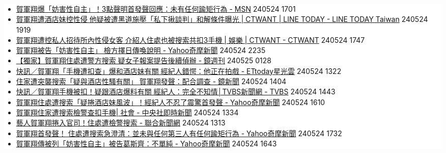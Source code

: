 - [賀軍翔爆「妨害性自主」！3點聲明首發聲回應：未有任何踰矩行為 - MSN](https://news.google.com/rss/articles/CBMingJodHRwczovL3d3dy5tc24uY29tL3poLXR3L2VudGVydGFpbm1lbnQvbmV3cy8lRTglQjMlODAlRTglQkIlOEQlRTclQkYlOTQlRTclODglODYtJUU1JUE2JUE4JUU1JUFFJUIzJUU2JTgwJUE3JUU4JTg3JUFBJUU0JUI4JUJCLSVFOSVBNiU5NiVFNyU5OSVCQyVFOCU4MSVCMiVFNSU5QiU5RSVFNiU4NyU4OSVFNCVCQSU4Ni0lRTUlQkMlQjclRTglQUElQkYtJUU2JTlDJUFBJUU2JTlDJTg5JUU0JUJCJUJCJUU0JUJEJTk1JUU4JUI4JUIwJUU3JTlGJUE5JUU4JUExJThDJUU3JTgyJUJBL2FyLUJCMW1ZZHZ10gEA?oc=5 "賀軍翔爆「妨害性自主」！3點聲明首發聲回應：未有任何踰矩行為 - MSN") 240524 1701
- [賀軍翔遭酒店妹控性侵 他疑被遭黑道施壓「私下揪談判」和解條件曝光 | CTWANT | LINE TODAY - LINE TODAY Taiwan](https://news.google.com/rss/articles/CBMiK2h0dHBzOi8vdG9kYXkubGluZS5tZS90dy92Mi9hcnRpY2xlL1Z4M08wN2zSAS9odHRwczovL3RvZGF5LmxpbmUubWUvdHcvdjIvYW1wL2FydGljbGUvVngzTzA3bA?oc=5 "賀軍翔遭酒店妹控性侵 他疑被遭黑道施壓「私下揪談判」和解條件曝光 | CTWANT | LINE TODAY - LINE TODAY Taiwan") 240524 1919
- [賀軍翔遭控私人招待所內性侵女客 介紹人住處也被搜索共扣3手機 | 娛樂 | CTWANT - CTWANT](https://news.google.com/rss/articles/CBMiJWh0dHBzOi8vd3d3LmN0d2FudC5jb20vYXJ0aWNsZS8zMzkwODLSASlodHRwczovL3d3dy5jdHdhbnQuY29tL2FtcC9hcnRpY2xlLzMzOTA4Mg?oc=5 "賀軍翔遭控私人招待所內性侵女客 介紹人住處也被搜索共扣3手機 | 娛樂 | CTWANT - CTWANT") 240524 1747
- [賀軍翔被告「妨害性自主」 檢方擇日傳喚說明 - Yahoo奇摩新聞](https://news.google.com/rss/articles/CBMizQFodHRwczovL3R3Lm5ld3MueWFob28uY29tLyVFOCVCMyU4MCVFOCVCQiU4RCVFNyVCRiU5NCVFOCVBMiVBQiVFNSU5MSU4QS0lRTUlQTYlQTglRTUlQUUlQjMlRTYlODAlQTclRTglODclQUElRTQlQjglQkItJUU2JUFBJUEyJUU2JTk2JUI5JUU2JTkzJTg3JUU2JTk3JUE1JUU1JTgyJUIzJUU1JTk2JTlBJUU4JUFBJUFBJUU2JTk4JThFLTE0MzUzNTIzMC5odG1s0gEA?oc=5 "賀軍翔被告「妨害性自主」 檢方擇日傳喚說明 - Yahoo奇摩新聞") 240524 2235
- [【獨家】賀軍翔住處遭警方搜索 疑女子報案提告後續偵辦 - 鏡週刊](https://news.google.com/rss/articles/CBMiL2h0dHBzOi8vd3d3Lm1pcnJvcm1lZGlhLm1nL3N0b3J5LzIwMjQwNTI0ZWRpMDE40gEzaHR0cHM6Ly93d3cubWlycm9ybWVkaWEubWcvc3RvcnkvYW1wLzIwMjQwNTI0ZWRpMDE4?oc=5 "【獨家】賀軍翔住處遭警方搜索 疑女子報案提告後續偵辦 - 鏡週刊") 240525 0128
- [快訊／賀軍翔「手機遭扣查」爆和酒店妹有關 經紀人錯愕：他正在拍戲 - ETtoday星光雲](https://news.google.com/rss/articles/CBMiJWh0dHBzOi8vc3Rhci5ldHRvZGF5Lm5ldC9uZXdzLzI3NDUyNTXSATpodHRwczovL3N0YXIuZXR0b2RheS5uZXQvYW1wL2FtcF9uZXdzLnBocDc_bmV3c19pZD0yNzQ1MjU1?oc=5 "快訊／賀軍翔「手機遭扣查」爆和酒店妹有關 經紀人錯愕：他正在拍戲 - ETtoday星光雲") 240524 1322
- [住家遭突襲搜索「疑與酒店性騷有關」 賀軍翔發聲：配合調查 - 鏡新聞](https://news.google.com/rss/articles/CBMiKGh0dHBzOi8vd3d3Lm1uZXdzLnR3L3N0b3J5LzIwMjQwNTI0bm0wMTbSASxodHRwczovL3d3dy5tbmV3cy50dy9zdG9yeS9hbXAvMjAyNDA1MjRubTAxNg?oc=5 "住家遭突襲搜索「疑與酒店性騷有關」 賀軍翔發聲：配合調查 - 鏡新聞") 240524 1404
- [快訊／賀軍翔手機被扣！疑跟酒店爆料有關 經紀人：完全不知情│TVBS新聞網 - TVBS](https://news.google.com/rss/articles/CBMiJmh0dHBzOi8vbmV3cy50dmJzLmNvbS50dy9sb2NhbC8yNDk2MjUy0gEqaHR0cHM6Ly9uZXdzLnR2YnMuY29tLnR3L2FtcC9sb2NhbC8yNDk2MjUy?oc=5 "快訊／賀軍翔手機被扣！疑跟酒店爆料有關 經紀人：完全不知情│TVBS新聞網 - TVBS") 240524 1443
- [賀軍翔住處遭搜索「疑捲酒店妹風波」！經紀人不忍了震驚首發聲 - Yahoo奇摩新聞](https://news.google.com/rss/articles/CBMilgJodHRwczovL3R3Lm5ld3MueWFob28uY29tLyVFOCVCMyU4MCVFOCVCQiU4RCVFNyVCRiU5NCVFNCVCRCU4RiVFOCU5OSU5NSVFOSU4MSVBRCVFNiU5MCU5QyVFNyVCNCVBMi0lRTclOTYlOTElRTYlOEQlQjIlRTklODUlOTIlRTUlQkElOTclRTUlQTYlQjklRTklQTIlQTglRTYlQjMlQTItJUU3JUI2JTkzJUU3JUI0JTgwJUU0JUJBJUJBJUU0JUI4JThEJUU1JUJGJThEJUU0JUJBJTg2LSVFOSU5QyU4NyVFOSVBOSU5QSVFOSVBNiU5NiVFNyU5OSVCQyVFOCU4MSVCMi0wNTUwMDQ1MTAuaHRtbNIBAA?oc=5 "賀軍翔住處遭搜索「疑捲酒店妹風波」！經紀人不忍了震驚首發聲 - Yahoo奇摩新聞") 240524 1610
- [賀軍翔住家遭搜索檢警查扣手機| 社會 - 中央社即時新聞](https://news.google.com/rss/articles/CBMiMmh0dHBzOi8vd3d3LmNuYS5jb20udHcvbmV3cy9hc29jLzIwMjQwNTI0MDEyNC5hc3B40gEA?oc=5 "賀軍翔住家遭搜索檢警查扣手機| 社會 - 中央社即時新聞") 240524 1334
- [藝人賀軍翔捲入官司！住處遭檢警搜索 - 聯合新聞網](https://news.google.com/rss/articles/CBMiJ2h0dHBzOi8vdWRuLmNvbS9uZXdzL3N0b3J5LzczMjEvNzk4NTY5NtIBK2h0dHBzOi8vdWRuLmNvbS9uZXdzL2FtcC9zdG9yeS83MzIxLzc5ODU2OTY?oc=5 "藝人賀軍翔捲入官司！住處遭檢警搜索 - 聯合新聞網") 240524 1313
- [賀軍翔首發聲！ 住處遭搜索急澄清：並未與任何第三人有任何踰矩行為 - Yahoo奇摩新聞](https://news.google.com/rss/articles/CBMiwQJodHRwczovL3R3Lm5ld3MueWFob28uY29tLyVFOCVCMyU4MCVFOCVCQiU4RCVFNyVCRiU5NCVFOSVBNiU5NiVFNyU5OSVCQyVFOCU4MSVCMiVFRiVCQyU4MS0lRTQlQkQlOEYlRTglOTklOTUlRTklODElQUQlRTYlOTAlOUMlRTclQjQlQTIlRTYlODAlQTUlRTYlQkUlODQlRTYlQjglODUlRUYlQkMlOUElRTQlQjglQTYlRTYlOUMlQUElRTglODglODclRTQlQkIlQkIlRTQlQkQlOTUlRTclQUMlQUMlRTQlQjglODklRTQlQkElQkElRTYlOUMlODklRTQlQkIlQkIlRTQlQkQlOTUlRTglQjglQjAlRTclOUYlQTklRTglQTElOEMlRTclODIlQkEtMDg1MDUwMDYyLmh0bWzSAQA?oc=5 "賀軍翔首發聲！ 住處遭搜索急澄清：並未與任何第三人有任何踰矩行為 - Yahoo奇摩新聞") 240524 1732
- [賀軍翔傳被列「妨害性自主」被告葛斯齊：不單純 - Yahoo奇摩新聞](https://news.google.com/rss/articles/CBMi2AFodHRwczovL3R3Lm5ld3MueWFob28uY29tLyVFOCVCMyU4MCVFOCVCQiU4RCVFNyVCRiU5NCVFNSU4MiVCMyVFOCVBMiVBQiVFNSU4OCU5Ny0lRTUlQTYlQTglRTUlQUUlQjMlRTYlODAlQTclRTglODclQUElRTQlQjglQkItJUU4JUEyJUFCJUU1JTkxJThBLSVFOCU5MSU5QiVFNiU5NiVBRiVFOSVCRCU4QS0lRTQlQjglOEQlRTUlOTYlQUUlRTclQjQlOTQtMDg0MzI1MDg0Lmh0bWzSAQA?oc=5 "賀軍翔傳被列「妨害性自主」被告葛斯齊：不單純 - Yahoo奇摩新聞") 240524 1643
